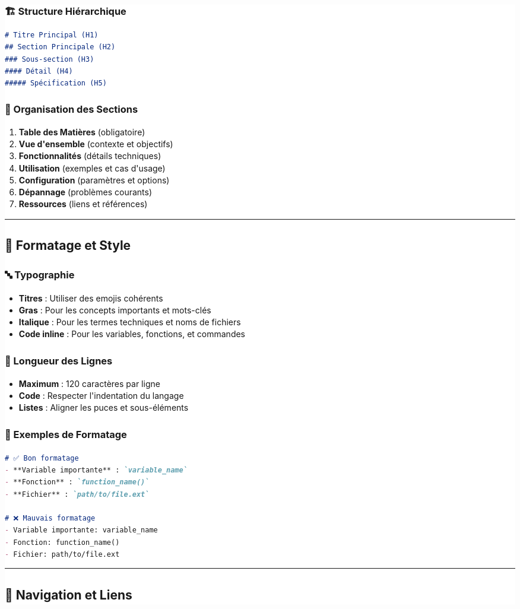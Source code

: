 ### **🏗️ Structure Hiérarchique**
```markdown
# Titre Principal (H1)
## Section Principale (H2)
### Sous-section (H3)
#### Détail (H4)
##### Spécification (H5)
```

### **📁 Organisation des Sections**
1. **Table des Matières** (obligatoire)
2. **Vue d'ensemble** (contexte et objectifs)
3. **Fonctionnalités** (détails techniques)
4. **Utilisation** (exemples et cas d'usage)
5. **Configuration** (paramètres et options)
6. **Dépannage** (problèmes courants)
7. **Ressources** (liens et références)

---

## 🎨 **Formatage et Style**

### **🔤 Typographie**
- **Titres** : Utiliser des emojis cohérents
- **Gras** : Pour les concepts importants et mots-clés
- **Italique** : Pour les termes techniques et noms de fichiers
- **Code inline** : Pour les variables, fonctions, et commandes

### **📏 Longueur des Lignes**
- **Maximum** : 120 caractères par ligne
- **Code** : Respecter l'indentation du langage
- **Listes** : Aligner les puces et sous-éléments

### **🎯 Exemples de Formatage**
```markdown
# ✅ Bon formatage
- **Variable importante** : `variable_name`
- **Fonction** : `function_name()`
- **Fichier** : `path/to/file.ext`

# ❌ Mauvais formatage
- Variable importante: variable_name
- Fonction: function_name()
- Fichier: path/to/file.ext
```

---

## 🔗 **Navigation et Liens**
